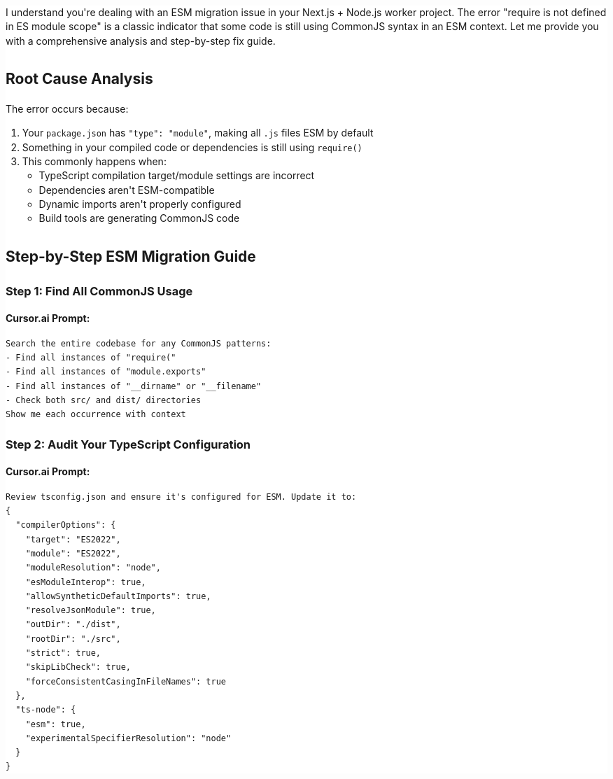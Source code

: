 I understand you're dealing with an ESM migration issue in your Next.js + Node.js worker project. The error "require is not defined in ES module scope" is a classic indicator that some code is still using CommonJS syntax in an ESM context. Let me provide you with a comprehensive analysis and step-by-step fix guide.

## Root Cause Analysis

The error occurs because:
1. Your `package.json` has `"type": "module"`, making all `.js` files ESM by default
2. Something in your compiled code or dependencies is still using `require()`
3. This commonly happens when:
   - TypeScript compilation target/module settings are incorrect
   - Dependencies aren't ESM-compatible
   - Dynamic imports aren't properly configured
   - Build tools are generating CommonJS code

## Step-by-Step ESM Migration Guide

### Step 1: Find All CommonJS Usage

**Cursor.ai Prompt:**
```
Search the entire codebase for any CommonJS patterns:
- Find all instances of "require(" 
- Find all instances of "module.exports"
- Find all instances of "__dirname" or "__filename"
- Check both src/ and dist/ directories
Show me each occurrence with context
```

### Step 2: Audit Your TypeScript Configuration

**Cursor.ai Prompt:**
```
Review tsconfig.json and ensure it's configured for ESM. Update it to:
{
  "compilerOptions": {
    "target": "ES2022",
    "module": "ES2022",
    "moduleResolution": "node",
    "esModuleInterop": true,
    "allowSyntheticDefaultImports": true,
    "resolveJsonModule": true,
    "outDir": "./dist",
    "rootDir": "./src",
    "strict": true,
    "skipLibCheck": true,
    "forceConsistentCasingInFileNames": true
  },
  "ts-node": {
    "esm": true,
    "experimentalSpecifierResolution": "node"
  }
}
```
